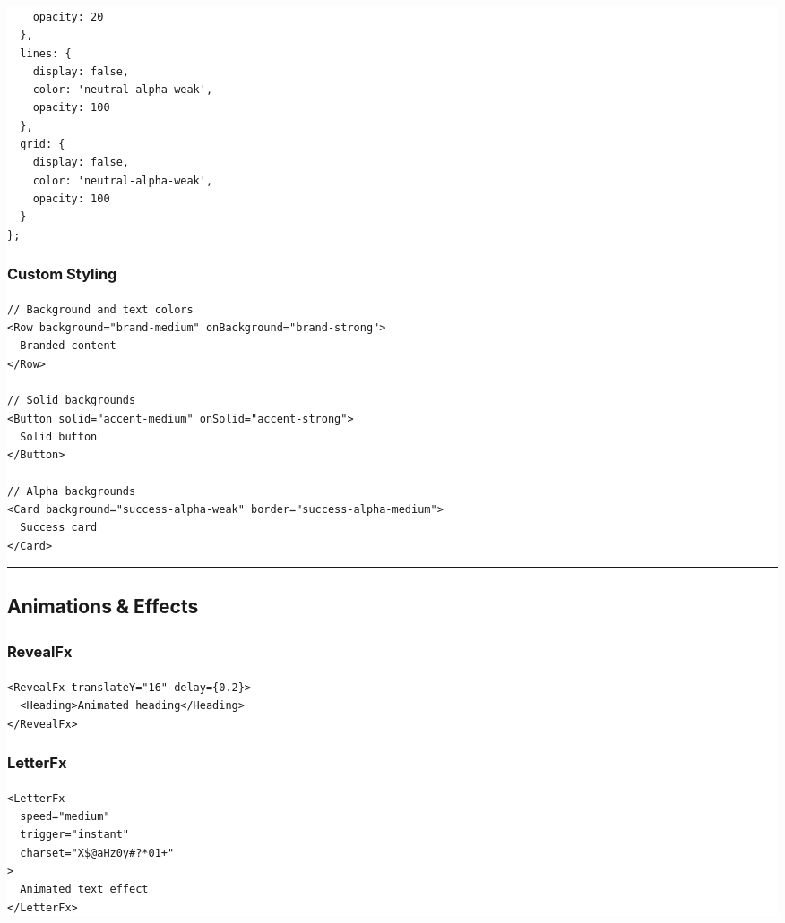 ```tsx
    opacity: 20
  },
  lines: {
    display: false,
    color: 'neutral-alpha-weak',
    opacity: 100
  },
  grid: {
    display: false,
    color: 'neutral-alpha-weak',
    opacity: 100
  }
};
```

### Custom Styling

```tsx
// Background and text colors
<Row background="brand-medium" onBackground="brand-strong">
  Branded content
</Row>

// Solid backgrounds
<Button solid="accent-medium" onSolid="accent-strong">
  Solid button
</Button>

// Alpha backgrounds
<Card background="success-alpha-weak" border="success-alpha-medium">
  Success card
</Card>
```

---

## Animations & Effects

### RevealFx
```tsx
<RevealFx translateY="16" delay={0.2}>
  <Heading>Animated heading</Heading>
</RevealFx>
```

### LetterFx
```tsx
<LetterFx
  speed="medium"
  trigger="instant"
  charset="X$@aHz0y#?*01+"
>
  Animated text effect
</LetterFx>
```
